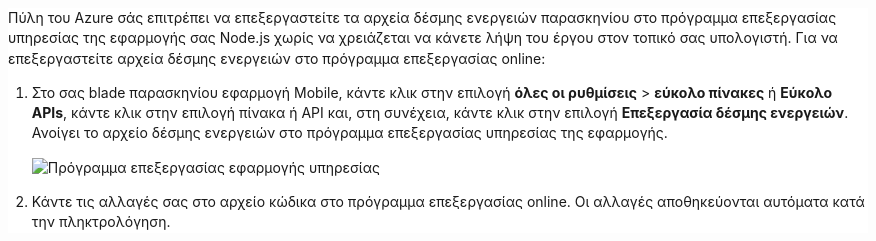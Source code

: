 Πύλη του Azure σάς επιτρέπει να επεξεργαστείτε τα αρχεία δέσμης ενεργειών παρασκηνίου στο πρόγραμμα επεξεργασίας υπηρεσίας της εφαρμογής σας Node.js χωρίς να χρειάζεται να κάνετε λήψη του έργου στον τοπικό σας υπολογιστή. Για να επεξεργαστείτε αρχεία δέσμης ενεργειών στο πρόγραμμα επεξεργασίας online:

1. Στο σας blade παρασκηνίου εφαρμογή Mobile, κάντε κλικ στην επιλογή **όλες οι ρυθμίσεις** > **εύκολο πίνακες** ή **Εύκολο APIs**, κάντε κλικ στην επιλογή πίνακα ή API και, στη συνέχεια, κάντε κλικ στην επιλογή **Επεξεργασία δέσμης ενεργειών**. Ανοίγει το αρχείο δέσμης ενεργειών στο πρόγραμμα επεξεργασίας υπηρεσίας της εφαρμογής.

    ![Πρόγραμμα επεξεργασίας εφαρμογής υπηρεσίας](./media/app-service-mobile-node-backend-how-to-use-server-sdk/mobile-apps-visual-studio-editor.png)

2. Κάντε τις αλλαγές σας στο αρχείο κώδικα στο πρόγραμμα επεξεργασίας online. Οι αλλαγές αποθηκεύονται αυτόματα κατά την πληκτρολόγηση.



[0]: ./media/app-service-mobile-node-backend-how-to-use-server-sdk/npm-init.png
[1]: ./media/app-service-mobile-node-backend-how-to-use-server-sdk/vs2015-new-project.png
[2]: ./media/app-service-mobile-node-backend-how-to-use-server-sdk/vs2015-install-npm.png
[3]: ./media/app-service-mobile-node-backend-how-to-use-server-sdk/sqlexpress-config.png
[4]: ./media/app-service-mobile-node-backend-how-to-use-server-sdk/sqlexpress-authconfig.png
[5]: ./media/app-service-mobile-node-backend-how-to-use-server-sdk/sqlexpress-newuser-1.png
[6]: ./media/app-service-mobile-node-backend-how-to-use-server-sdk/dotnet-backend-create-db.png


[Γρήγορη έναρξη Android προγράμματος-πελάτη]: app-service-mobile-android-get-started.md
[Γρήγορη έναρξη Apache Cordova προγράμματος-πελάτη]: app-service-mobile-cordova-get-started.md
[iOS γρήγορη έναρξη προγράμματος-πελάτη]: app-service-mobile-ios-get-started.md
[Γρήγορη έναρξη Xamarin.iOS προγράμματος-πελάτη]: app-service-mobile-xamarin-ios-get-started.md
[Γρήγορη έναρξη Xamarin.Android προγράμματος-πελάτη]: app-service-mobile-xamarin-android-get-started.md
[Γρήγορη έναρξη Xamarin.Forms προγράμματος-πελάτη]: app-service-mobile-xamarin-forms-get-started.md
[Γρήγορη έναρξη προγράμματος-πελάτη του Windows Store]: app-service-mobile-windows-store-dotnet-get-started.md
[HTML/Javascript Client QuickStart]: app-service-html-get-started.md
[Συγχρονισμός δεδομένων χωρίς σύνδεση]: app-service-mobile-offline-data-sync.md
[Τρόπος ρύθμισης των παραμέτρων ελέγχου ταυτότητας Azure Active Directory]: app-service-mobile-how-to-configure-active-directory-authentication.md
[Πώς μπορείτε να ρυθμίσετε τον έλεγχο ταυτότητας Facebook]: app-service-mobile-how-to-configure-facebook-authentication.md
[Πώς μπορείτε να ρυθμίσετε τον έλεγχο ταυτότητας Google]: app-service-mobile-how-to-configure-google-authentication.md
[Πώς μπορείτε να ρυθμίσετε τον έλεγχο ταυτότητας της Microsoft]: app-service-mobile-how-to-configure-microsoft-authentication.md
[Πώς μπορείτε να ρυθμίσετε τον έλεγχο ταυτότητας του Twitter]: app-service-mobile-how-to-configure-twitter-authentication.md
[Οδηγός ανάπτυξης του Azure εφαρμογής υπηρεσίας]: ../app-service-web/web-sites-deploy.md
[Παρακολούθηση μιας εφαρμογής υπηρεσίας Azure]: ../app-service-web/web-sites-monitor.md
[Ενεργοποιήσετε την καταγραφή διαγνωστικών στο Azure εφαρμογής υπηρεσίας]: ../app-service-web/web-sites-enable-diagnostic-log.md
[Αντιμετώπιση προβλημάτων μιας εφαρμογής υπηρεσίας Azure στο Visual Studio]: ../app-service-web/web-sites-dotnet-troubleshoot-visual-studio.md
[Καθορίστε την έκδοση κόμβου]: ../nodejs-specify-node-version-azure-apps.md
[χρήση λειτουργικές μονάδες κόμβου]: ../nodejs-use-node-modules-azure-apps.md
[Create a new Azure App Service]: ../app-service-web/
[azure-mobile-apps]: https://www.npmjs.com/package/azure-mobile-apps
[Express]: http://expressjs.com/
[Swagger]: http://swagger.io/

[Πύλη του Azure]: https://portal.azure.com/
[OData]: http://www.odata.org
[Υπόσχεση να σας]: https://developer.mozilla.org/en-US/docs/Web/JavaScript/Reference/Global_Objects/Promise
[δείγμα basicapp σε GitHub]: https://github.com/azure/azure-mobile-apps-node/tree/master/samples/basic-app
[δείγμα Todo στην GitHub]: https://github.com/azure/azure-mobile-apps-node/tree/master/samples/todo
[Κατάλογος δείγματα σε GitHub]: https://github.com/azure/azure-mobile-apps-node/tree/master/samples
[static-schema sample on GitHub]: https://github.com/azure/azure-mobile-apps-node/tree/master/samples/static-schema
[QueryJS]: https://github.com/Azure/queryjs
[Εργαλεία node.js 1.1 για το Visual Studio]: https://github.com/Microsoft/nodejstools/releases/tag/v1.1-RC.2.1
[MSSQL Node.js πακέτου]: https://www.npmjs.com/package/mssql
[Microsoft SQL Server 2014 Express]: http://www.microsoft.com/en-us/server-cloud/Products/sql-server-editions/sql-server-express.aspx
[Ενδιάμεσο ExpressJS]: http://expressjs.com/guide/using-middleware.html
[Winston]: https://github.com/winstonjs/winston
